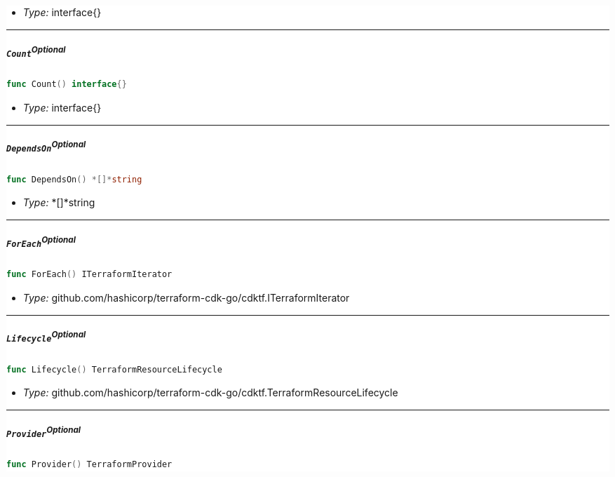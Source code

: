 - *Type:* interface{}

---

##### `Count`<sup>Optional</sup> <a name="Count" id="rhizo-co-terraform-provider-lacework.integrationInlineScanner.IntegrationInlineScanner.property.count"></a>

```go
func Count() interface{}
```

- *Type:* interface{}

---

##### `DependsOn`<sup>Optional</sup> <a name="DependsOn" id="rhizo-co-terraform-provider-lacework.integrationInlineScanner.IntegrationInlineScanner.property.dependsOn"></a>

```go
func DependsOn() *[]*string
```

- *Type:* *[]*string

---

##### `ForEach`<sup>Optional</sup> <a name="ForEach" id="rhizo-co-terraform-provider-lacework.integrationInlineScanner.IntegrationInlineScanner.property.forEach"></a>

```go
func ForEach() ITerraformIterator
```

- *Type:* github.com/hashicorp/terraform-cdk-go/cdktf.ITerraformIterator

---

##### `Lifecycle`<sup>Optional</sup> <a name="Lifecycle" id="rhizo-co-terraform-provider-lacework.integrationInlineScanner.IntegrationInlineScanner.property.lifecycle"></a>

```go
func Lifecycle() TerraformResourceLifecycle
```

- *Type:* github.com/hashicorp/terraform-cdk-go/cdktf.TerraformResourceLifecycle

---

##### `Provider`<sup>Optional</sup> <a name="Provider" id="rhizo-co-terraform-provider-lacework.integrationInlineScanner.IntegrationInlineScanner.property.provider"></a>

```go
func Provider() TerraformProvider
```
